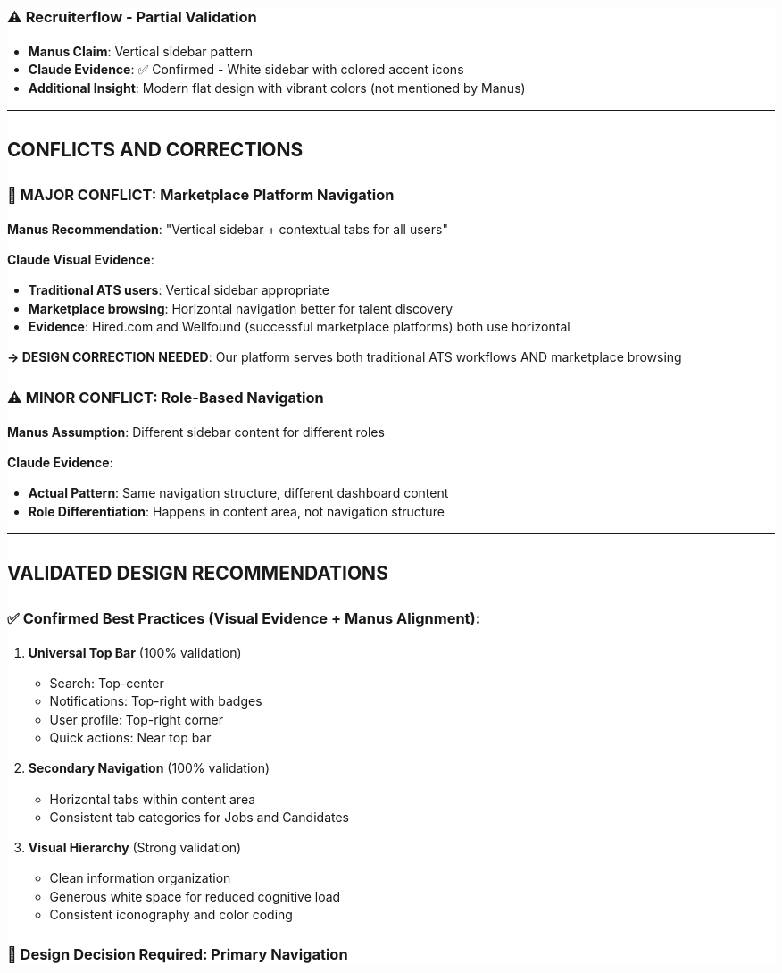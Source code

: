### ⚠️ Recruiterflow - Partial Validation
- **Manus Claim**: Vertical sidebar pattern
- **Claude Evidence**: ✅ Confirmed - White sidebar with colored accent icons
- **Additional Insight**: Modern flat design with vibrant colors (not mentioned by Manus)

---

## CONFLICTS AND CORRECTIONS

### 🚨 MAJOR CONFLICT: Marketplace Platform Navigation

**Manus Recommendation**: "Vertical sidebar + contextual tabs for all users"

**Claude Visual Evidence**: 
- **Traditional ATS users**: Vertical sidebar appropriate
- **Marketplace browsing**: Horizontal navigation better for talent discovery
- **Evidence**: Hired.com and Wellfound (successful marketplace platforms) both use horizontal

**→ DESIGN CORRECTION NEEDED**: Our platform serves both traditional ATS workflows AND marketplace browsing

### ⚠️ MINOR CONFLICT: Role-Based Navigation

**Manus Assumption**: Different sidebar content for different roles

**Claude Evidence**: 
- **Actual Pattern**: Same navigation structure, different dashboard content
- **Role Differentiation**: Happens in content area, not navigation structure

---

## VALIDATED DESIGN RECOMMENDATIONS

### ✅ Confirmed Best Practices (Visual Evidence + Manus Alignment):

1. **Universal Top Bar** (100% validation)
   - Search: Top-center
   - Notifications: Top-right with badges  
   - User profile: Top-right corner
   - Quick actions: Near top bar

2. **Secondary Navigation** (100% validation)
   - Horizontal tabs within content area
   - Consistent tab categories for Jobs and Candidates

3. **Visual Hierarchy** (Strong validation)
   - Clean information organization
   - Generous white space for reduced cognitive load
   - Consistent iconography and color coding

### 🔄 Design Decision Required: Primary Navigation
